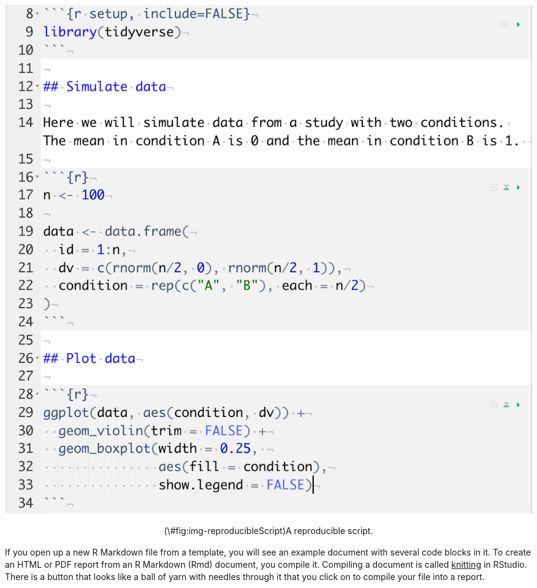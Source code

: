 <div class="figure" style="text-align: center">
<img src="images/01/reproducibleScript.png" alt="A reproducible script." width="100%" />
<p class="caption">(\#fig:img-reproducibleScript)A reproducible script.</p>
</div>

If you open up a new R Markdown file from a template, you will see an example document with several code blocks in it. To create an HTML or PDF report from an R Markdown (Rmd) document, you compile it.  Compiling a document is called <a class='glossary' target='_blank' title='To create an HTML, PDF, or Word document from an R Markdown (Rmd) document' href='https://psyteachr.github.io/glossary/k#knit'>knitting</a> in RStudio. There is a button that looks like a ball of yarn with needles through it that you click on to compile your file into a report. 
